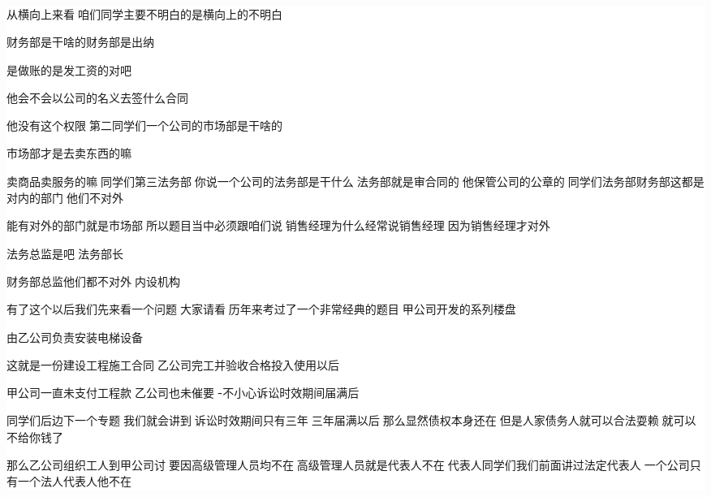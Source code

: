 从横向上来看
咱们同学主要不明白的是横向上的不明白

财务部是干啥的财务部是出纳

是做账的是发工资的对吧

他会不会以公司的名义去签什么合同

他没有这个权限
第二同学们一个公司的市场部是干啥的

市场部才是去卖东西的嘛

卖商品卖服务的嘛
同学们第三法务部
你说一个公司的法务部是干什么
法务部就是审合同的
他保管公司的公章的
同学们法务部财务部这都是对内的部门
他们不对外

能有对外的部门就是市场部
所以题目当中必须跟咱们说
销售经理为什么经常说销售经理
因为销售经理才对外

法务总监是吧
法务部长

财务部总监他们都不对外
内设机构

有了这个以后我们先来看一个问题
大家请看
历年来考过了一个非常经典的题目
甲公司开发的系列楼盘

由乙公司负责安装电梯设备

这就是一份建设工程施工合同
乙公司完工并验收合格投入使用以后

甲公司一直未支付工程款
乙公司也未催要
-不小心诉讼时效期间届满后

同学们后边下一个专题
我们就会讲到
诉讼时效期间只有三年
三年届满以后
那么显然债权本身还在
但是人家债务人就可以合法耍赖
就可以不给你钱了

那么乙公司组织工人到甲公司讨
要因高级管理人员均不在
高级管理人员就是代表人不在
代表人同学们我们前面讲过法定代表人
一个公司只有一个法人代表人他不在
